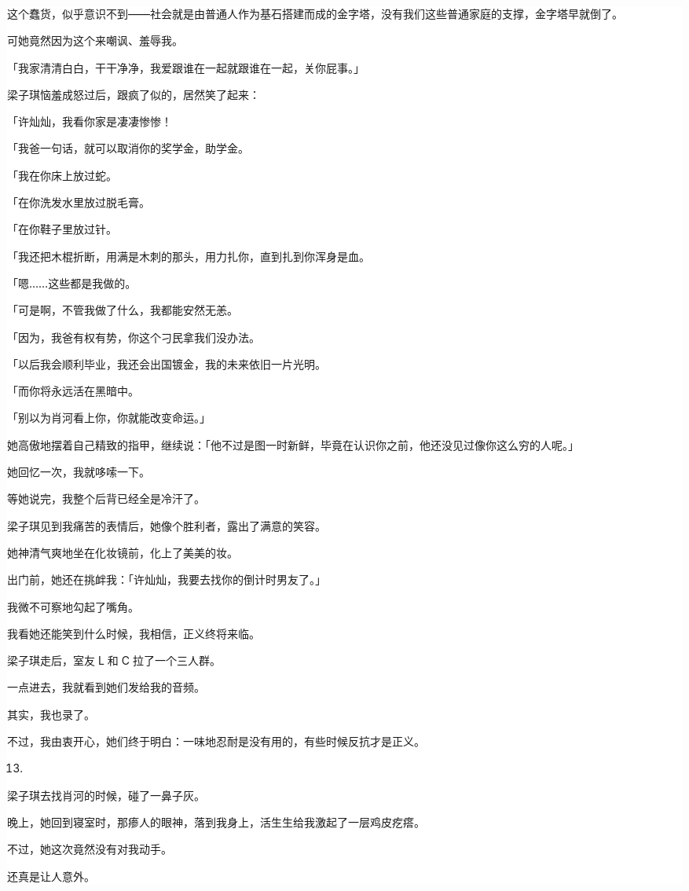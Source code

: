 这个蠢货，似乎意识不到——社会就是由普通人作为基石搭建而成的金字塔，没有我们这些普通家庭的支撑，金字塔早就倒了。

可她竟然因为这个来嘲讽、羞辱我。

「我家清清白白，干干净净，我爱跟谁在一起就跟谁在一起，关你屁事。」

梁子琪恼羞成怒过后，跟疯了似的，居然笑了起来：

「许灿灿，我看你家是凄凄惨惨！

「我爸一句话，就可以取消你的奖学金，助学金。

「我在你床上放过蛇。

「在你洗发水里放过脱毛膏。

「在你鞋子里放过针。

「我还把木棍折断，用满是木刺的那头，用力扎你，直到扎到你浑身是血。

「嗯……这些都是我做的。

「可是啊，不管我做了什么，我都能安然无恙。

「因为，我爸有权有势，你这个刁民拿我们没办法。

「以后我会顺利毕业，我还会出国镀金，我的未来依旧一片光明。

「而你将永远活在黑暗中。     

「别以为肖河看上你，你就能改变命运。」

她高傲地摆着自己精致的指甲，继续说：「他不过是图一时新鲜，毕竟在认识你之前，他还没见过像你这么穷的人呢。」

她回忆一次，我就哆嗦一下。

等她说完，我整个后背已经全是冷汗了。

梁子琪见到我痛苦的表情后，她像个胜利者，露出了满意的笑容。

她神清气爽地坐在化妆镜前，化上了美美的妆。

出门前，她还在挑衅我：「许灿灿，我要去找你的倒计时男友了。」

我微不可察地勾起了嘴角。

我看她还能笑到什么时候，我相信，正义终将来临。

梁子琪走后，室友 L 和 C 拉了一个三人群。

一点进去，我就看到她们发给我的音频。

其实，我也录了。

不过，我由衷开心，她们终于明白：一味地忍耐是没有用的，有些时候反抗才是正义。

13.

梁子琪去找肖河的时候，碰了一鼻子灰。

晚上，她回到寝室时，那瘆人的眼神，落到我身上，活生生给我激起了一层鸡皮疙瘩。

不过，她这次竟然没有对我动手。

还真是让人意外。
